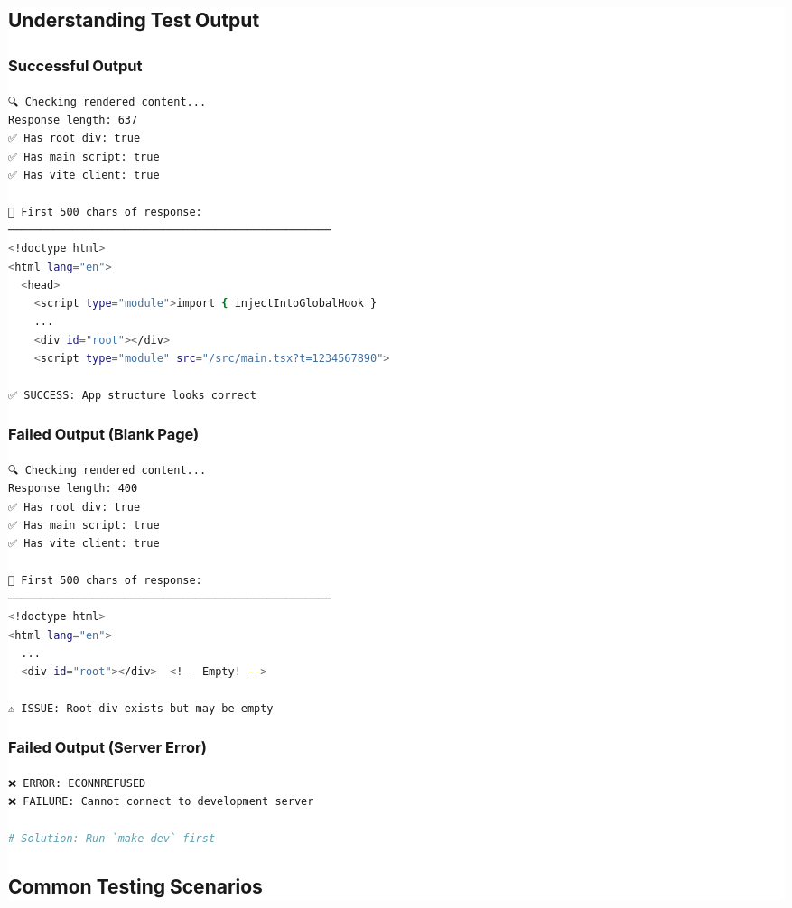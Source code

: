 ## Understanding Test Output

### Successful Output
```bash
🔍 Checking rendered content...
Response length: 637
✅ Has root div: true
✅ Has main script: true
✅ Has vite client: true

📄 First 500 chars of response:
──────────────────────────────────────────────────
<!doctype html>
<html lang="en">
  <head>
    <script type="module">import { injectIntoGlobalHook }
    ...
    <div id="root"></div>
    <script type="module" src="/src/main.tsx?t=1234567890">

✅ SUCCESS: App structure looks correct
```

### Failed Output (Blank Page)
```bash
🔍 Checking rendered content...
Response length: 400
✅ Has root div: true
✅ Has main script: true
✅ Has vite client: true

📄 First 500 chars of response:
──────────────────────────────────────────────────
<!doctype html>
<html lang="en">
  ...
  <div id="root"></div>  <!-- Empty! -->

⚠️ ISSUE: Root div exists but may be empty
```

### Failed Output (Server Error)
```bash
❌ ERROR: ECONNREFUSED
❌ FAILURE: Cannot connect to development server

# Solution: Run `make dev` first
```

## Common Testing Scenarios
